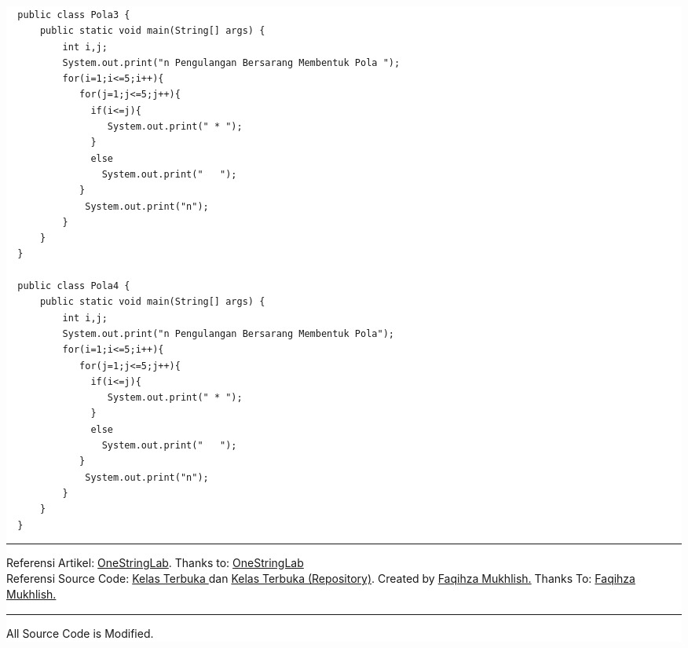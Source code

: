       public class Pola3 {
          public static void main(String[] args) {
              int i,j;
              System.out.print("n Pengulangan Bersarang Membentuk Pola ");
              for(i=1;i<=5;i++){
                 for(j=1;j<=5;j++){
                   if(i<=j){
                      System.out.print(" * ");
                   }
                   else
                     System.out.print("   ");
                 }
                  System.out.print("n");
              }
          }
      }

      public class Pola4 {
          public static void main(String[] args) {
              int i,j;
              System.out.print("n Pengulangan Bersarang Membentuk Pola");
              for(i=1;i<=5;i++){
                 for(j=1;j<=5;j++){
                   if(i<=j){
                      System.out.print(" * ");
                   }
                   else
                     System.out.print("   ");
                 }
                  System.out.print("n");
              }
          }
      }

-----

Referensi Artikel: <a href="http://onestringlab.com">OneStringLab</a>. Thanks to: <a href="http://onestringlab.com">OneStringLab</a> <br>
Referensi Source Code: <a href="https://www.youtube.com/user/faqihzamukhlish"> Kelas Terbuka </a> dan <a href="https://github.com/kelasterbuka"> Kelas Terbuka (Repository)</a>. Created by <a href="https://github.com/faqihza">Faqihza Mukhlish.</a> Thanks To: <a href="https://www.youtube.com/channel/UCRGHjysoCemh4y7tCJQs30w/about">Faqihza Mukhlish.</a><br>

-----
All Source Code is Modified.
